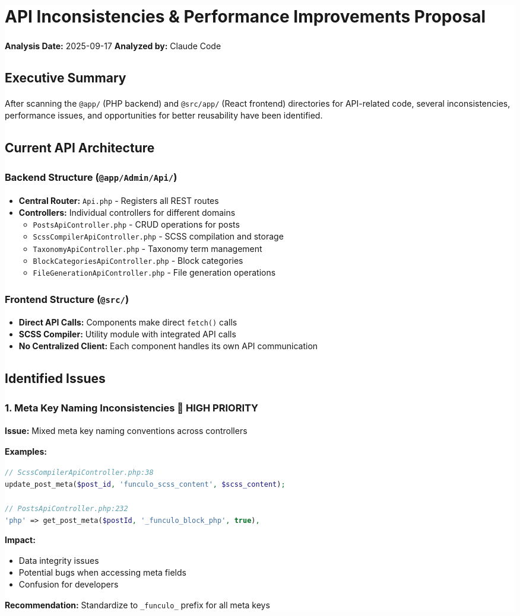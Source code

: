 # API Inconsistencies & Performance Improvements Proposal

**Analysis Date:** 2025-09-17
**Analyzed by:** Claude Code

## Executive Summary

After scanning the `@app/` (PHP backend) and `@src/app/` (React frontend) directories for API-related code, several inconsistencies, performance issues, and opportunities for better reusability have been identified.

## Current API Architecture

### Backend Structure (`@app/Admin/Api/`)

- **Central Router:** `Api.php` - Registers all REST routes
- **Controllers:** Individual controllers for different domains
  - `PostsApiController.php` - CRUD operations for posts
  - `ScssCompilerApiController.php` - SCSS compilation and storage
  - `TaxonomyApiController.php` - Taxonomy term management
  - `BlockCategoriesApiController.php` - Block categories
  - `FileGenerationApiController.php` - File generation operations

### Frontend Structure (`@src/`)

- **Direct API Calls:** Components make direct `fetch()` calls
- **SCSS Compiler:** Utility module with integrated API calls
- **No Centralized Client:** Each component handles its own API communication

## Identified Issues

### 1. Meta Key Naming Inconsistencies 🔴 HIGH PRIORITY

**Issue:** Mixed meta key naming conventions across controllers

**Examples:**

```php
// ScssCompilerApiController.php:38
update_post_meta($post_id, 'funculo_scss_content', $scss_content);

// PostsApiController.php:232
'php' => get_post_meta($postId, '_funculo_block_php', true),
```

**Impact:**

- Data integrity issues
- Potential bugs when accessing meta fields
- Confusion for developers

**Recommendation:** Standardize to `_funculo_` prefix for all meta keys
